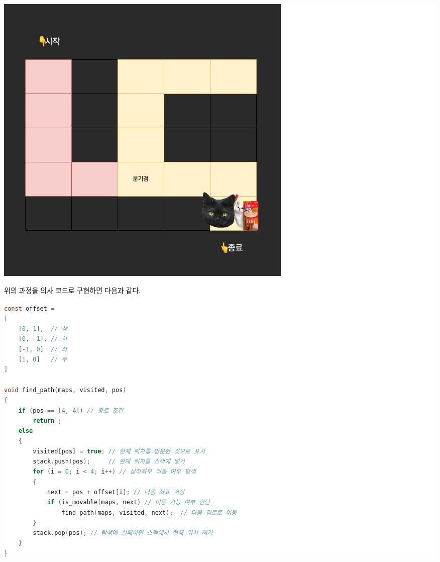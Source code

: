![maze3.png](/assets/images/2022-05-20-maze-problem-with-dfs-bfs/maze3.png)

위의 과정을 의사 코드로 구현하면 다음과 같다.

```c
const offset =
[
	[0, 1],  // 상
	[0, -1], // 하
	[-1, 0]  // 좌
	[1, 0]   // 우
]

void find_path(maps, visited, pos)
{
	if (pos == [4, 4]) // 종료 조건
		return ;
	else
	{
		visited[pos] = true; // 현재 위치를 방문한 것으로 표시
		stack.push(pos);     // 현재 위치를 스택에 넣기
		for (i = 0; i < 4; i++) // 상하좌우 이동 여부 탐색
		{
			next = pos + offset[i]; // 다음 좌표 저장
			if (is_movable(maps, next) // 이동 가능 여부 판단
				find_path(maps, visited, next);  // 다음 경로로 이동
		}
		stack.pop(pos); // 탐색에 실패하면 스택에서 현재 위치 제거
	}
}
```

